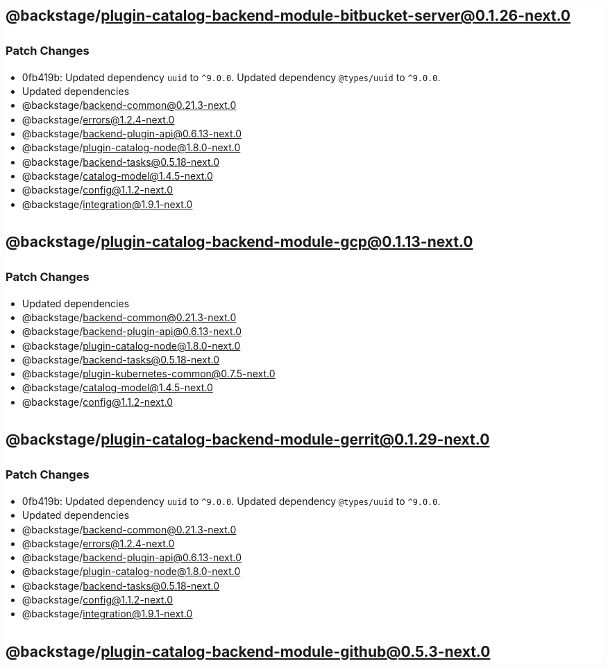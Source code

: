 ## @backstage/plugin-catalog-backend-module-bitbucket-server@0.1.26-next.0

### Patch Changes

- 0fb419b: Updated dependency `uuid` to `^9.0.0`.
 Updated dependency `@types/uuid` to `^9.0.0`.
- Updated dependencies
 - @backstage/backend-common@0.21.3-next.0
 - @backstage/errors@1.2.4-next.0
 - @backstage/backend-plugin-api@0.6.13-next.0
 - @backstage/plugin-catalog-node@1.8.0-next.0
 - @backstage/backend-tasks@0.5.18-next.0
 - @backstage/catalog-model@1.4.5-next.0
 - @backstage/config@1.1.2-next.0
 - @backstage/integration@1.9.1-next.0

## @backstage/plugin-catalog-backend-module-gcp@0.1.13-next.0

### Patch Changes

- Updated dependencies
 - @backstage/backend-common@0.21.3-next.0
 - @backstage/backend-plugin-api@0.6.13-next.0
 - @backstage/plugin-catalog-node@1.8.0-next.0
 - @backstage/backend-tasks@0.5.18-next.0
 - @backstage/plugin-kubernetes-common@0.7.5-next.0
 - @backstage/catalog-model@1.4.5-next.0
 - @backstage/config@1.1.2-next.0

## @backstage/plugin-catalog-backend-module-gerrit@0.1.29-next.0

### Patch Changes

- 0fb419b: Updated dependency `uuid` to `^9.0.0`.
 Updated dependency `@types/uuid` to `^9.0.0`.
- Updated dependencies
 - @backstage/backend-common@0.21.3-next.0
 - @backstage/errors@1.2.4-next.0
 - @backstage/backend-plugin-api@0.6.13-next.0
 - @backstage/plugin-catalog-node@1.8.0-next.0
 - @backstage/backend-tasks@0.5.18-next.0
 - @backstage/config@1.1.2-next.0
 - @backstage/integration@1.9.1-next.0

## @backstage/plugin-catalog-backend-module-github@0.5.3-next.0
